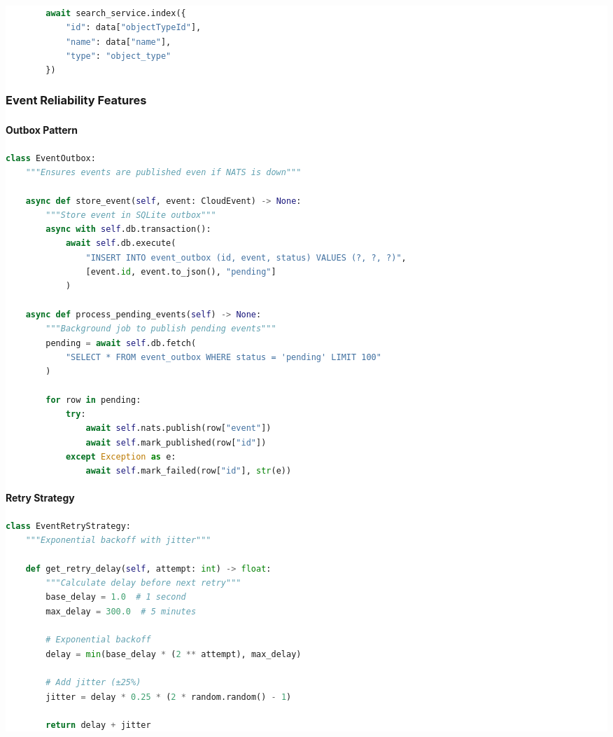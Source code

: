 ```python
        await search_service.index({
            "id": data["objectTypeId"],
            "name": data["name"],
            "type": "object_type"
        })
```

### Event Reliability Features

#### Outbox Pattern

```python
class EventOutbox:
    """Ensures events are published even if NATS is down"""
    
    async def store_event(self, event: CloudEvent) -> None:
        """Store event in SQLite outbox"""
        async with self.db.transaction():
            await self.db.execute(
                "INSERT INTO event_outbox (id, event, status) VALUES (?, ?, ?)",
                [event.id, event.to_json(), "pending"]
            )
    
    async def process_pending_events(self) -> None:
        """Background job to publish pending events"""
        pending = await self.db.fetch(
            "SELECT * FROM event_outbox WHERE status = 'pending' LIMIT 100"
        )
        
        for row in pending:
            try:
                await self.nats.publish(row["event"])
                await self.mark_published(row["id"])
            except Exception as e:
                await self.mark_failed(row["id"], str(e))
```

#### Retry Strategy

```python
class EventRetryStrategy:
    """Exponential backoff with jitter"""
    
    def get_retry_delay(self, attempt: int) -> float:
        """Calculate delay before next retry"""
        base_delay = 1.0  # 1 second
        max_delay = 300.0  # 5 minutes
        
        # Exponential backoff
        delay = min(base_delay * (2 ** attempt), max_delay)
        
        # Add jitter (±25%)
        jitter = delay * 0.25 * (2 * random.random() - 1)
        
        return delay + jitter
```
